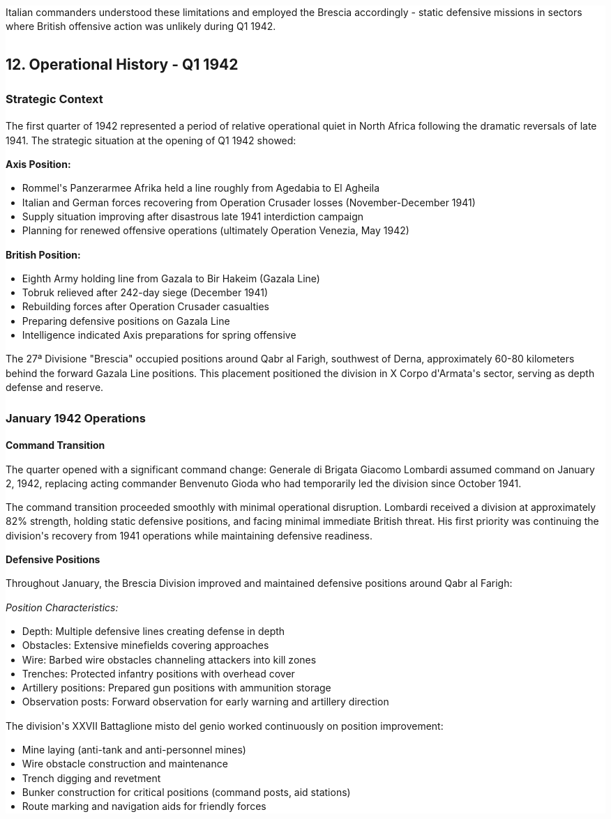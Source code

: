 Italian commanders understood these limitations and employed the Brescia accordingly - static defensive missions in sectors where British offensive action was unlikely during Q1 1942.

## 12. Operational History - Q1 1942

### Strategic Context

The first quarter of 1942 represented a period of relative operational quiet in North Africa following the dramatic reversals of late 1941. The strategic situation at the opening of Q1 1942 showed:

**Axis Position:**
- Rommel's Panzerarmee Afrika held a line roughly from Agedabia to El Agheila
- Italian and German forces recovering from Operation Crusader losses (November-December 1941)
- Supply situation improving after disastrous late 1941 interdiction campaign
- Planning for renewed offensive operations (ultimately Operation Venezia, May 1942)

**British Position:**
- Eighth Army holding line from Gazala to Bir Hakeim (Gazala Line)
- Tobruk relieved after 242-day siege (December 1941)
- Rebuilding forces after Operation Crusader casualties
- Preparing defensive positions on Gazala Line
- Intelligence indicated Axis preparations for spring offensive

The 27ª Divisione "Brescia" occupied positions around Qabr al Farigh, southwest of Derna, approximately 60-80 kilometers behind the forward Gazala Line positions. This placement positioned the division in X Corpo d'Armata's sector, serving as depth defense and reserve.

### January 1942 Operations

**Command Transition**

The quarter opened with a significant command change: Generale di Brigata Giacomo Lombardi assumed command on January 2, 1942, replacing acting commander Benvenuto Gioda who had temporarily led the division since October 1941.

The command transition proceeded smoothly with minimal operational disruption. Lombardi received a division at approximately 82% strength, holding static defensive positions, and facing minimal immediate British threat. His first priority was continuing the division's recovery from 1941 operations while maintaining defensive readiness.

**Defensive Positions**

Throughout January, the Brescia Division improved and maintained defensive positions around Qabr al Farigh:

*Position Characteristics:*
- Depth: Multiple defensive lines creating defense in depth
- Obstacles: Extensive minefields covering approaches
- Wire: Barbed wire obstacles channeling attackers into kill zones
- Trenches: Protected infantry positions with overhead cover
- Artillery positions: Prepared gun positions with ammunition storage
- Observation posts: Forward observation for early warning and artillery direction

The division's XXVII Battaglione misto del genio worked continuously on position improvement:
- Mine laying (anti-tank and anti-personnel mines)
- Wire obstacle construction and maintenance
- Trench digging and revetment
- Bunker construction for critical positions (command posts, aid stations)
- Route marking and navigation aids for friendly forces
